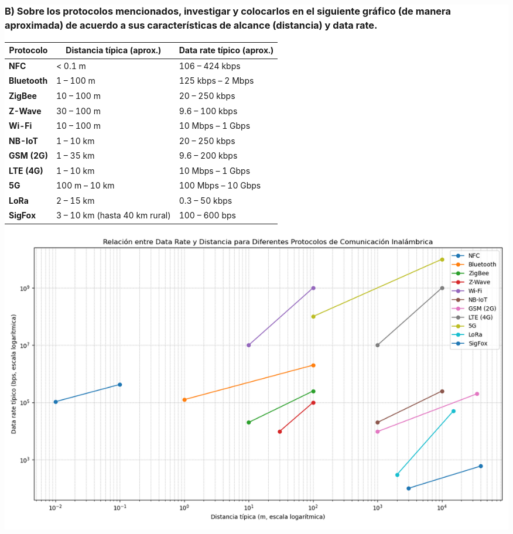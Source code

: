 ### B) Sobre los protocolos mencionados, investigar y colocarlos en el siguiente gráfico (de manera aproximada) de acuerdo a sus características de alcance (distancia) y data rate.

| Protocolo   | Distancia típica (aprox.) | Data rate típico (aprox.) |
|-------------|----------------------------|----------------------------|
| **NFC**     | < 0.1 m                   | 106 – 424 kbps             |
| **Bluetooth** | 1 – 100 m                | 125 kbps – 2 Mbps          |
| **ZigBee**  | 10 – 100 m                 | 20 – 250 kbps              |
| **Z-Wave**  | 30 – 100 m                 | 9.6 – 100 kbps             |
| **Wi-Fi**   | 10 – 100 m                 | 10 Mbps – 1 Gbps           |
| **NB-IoT**  | 1 – 10 km                  | 20 – 250 kbps              |
| **GSM (2G)**| 1 – 35 km                  | 9.6 – 200 kbps             |
| **LTE (4G)**| 1 – 10 km                  | 10 Mbps – 1 Gbps           |
| **5G**      | 100 m – 10 km              | 100 Mbps – 10 Gbps         |
| **LoRa**    | 2 – 15 km                  | 0.3 – 50 kbps              |
| **SigFox**  | 3 – 10 km (hasta 40 km rural) | 100 – 600 bps            |


![Gráfico de Data Rate vs Distancia](data_rate_vs_distancia.png)

